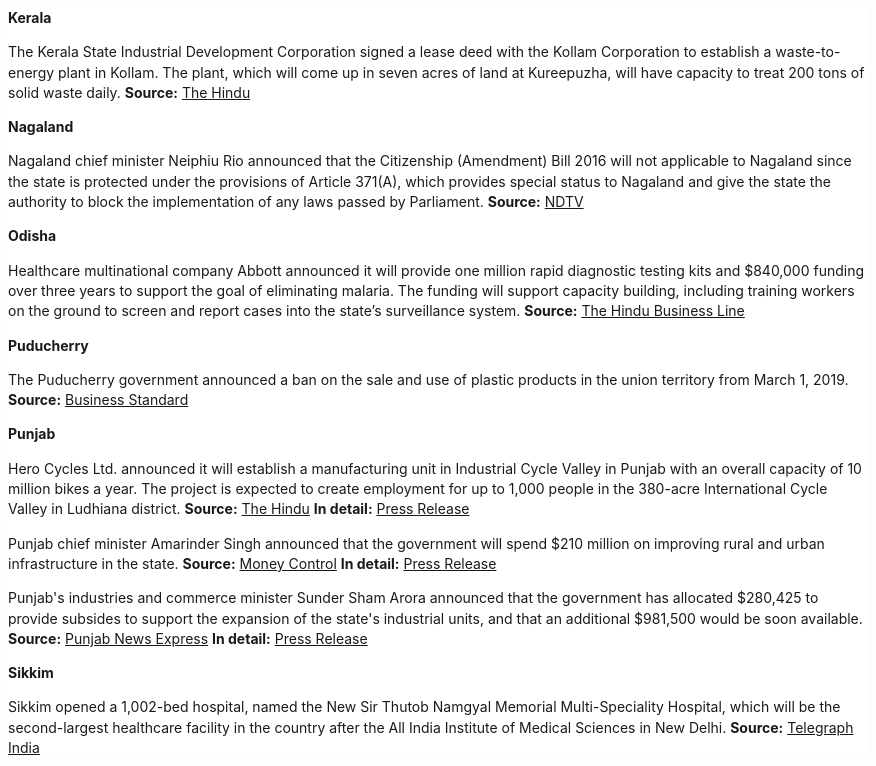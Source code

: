 **Kerala**

The Kerala State Industrial Development Corporation signed a lease deed with the Kollam Corporation to establish a waste-to-energy plant in Kollam. The plant, which will come up in seven acres of land at Kureepuzha, will have capacity to treat 200 tons of solid waste daily. **Source:** [The Hindu](https://www.thehindu.com/news/national/kerala/waste-to-energy-plant-to-come-up-at-kureepuzha/article26007255.ece)

**Nagaland**

Nagaland chief minister Neiphiu Rio announced that the Citizenship (Amendment) Bill 2016 will not applicable to Nagaland since the state is protected under the provisions of Article 371(A), which provides special status to Nagaland and give the state the authority to block the implementation of any laws passed by Parliament. **Source:** [NDTV](https://www.ndtv.com/india-news/nagaland-chief-minister-neiphiu-rio-says-citizenship-bill-not-applicable-to-nagaland-1980547)

**Odisha**

Healthcare multinational company Abbott announced it will provide one million rapid diagnostic testing kits and $840,000 funding over three years to support the goal of eliminating malaria. The funding will support capacity building, including training workers on the ground to screen and report cases into the state’s surveillance system. **Source:** [The Hindu Business Line](https://www.thehindubusinessline.com/todays-paper/tp-others/tp-states/article25997608.ece)

**Puducherry**

The Puducherry government announced a ban on the sale and use of plastic products in the union territory from March 1, 2019. **Source:** [Business Standard](https://www.business-standard.com/article/economy-policy/from-march-1-you-can-t-sell-use-plastic-in-puducherry-as-govt-imposes-ban-119011400081_1.html)

**Punjab**

Hero Cycles Ltd. announced it will establish a manufacturing unit in Industrial Cycle Valley in Punjab with an overall capacity of 10 million bikes a year. The project is expected to create employment for up to 1,000 people in the 380-acre International Cycle Valley in Ludhiana district. **Source:** [The Hindu](https://www.thehindu.com/business/hero-cycles-to-invest-200-cr-in-punjab-unit/article26030656.ece) **In detail:** [Press Release](http://diprpunjab.gov.in/?q=content/capt-amarinder-led-punjab-govt-signs-mou-allot-100-acres-hero-cycles-ludhiana-cycle-valley)

Punjab chief minister Amarinder Singh announced that the government will spend $210 million on improving rural and urban infrastructure in the state. **Source:** [Money Control](https://www.moneycontrol.com/news/business/economy/punjab-to-spend-rs-1500-cr-on-improving-rural-urban-infra-amarinder-singh-3400641.html) **In detail:** [Press Release](http://diprpunjab.gov.in/?q=content/punjab-cm-announces-rs-1500-cr-urban-rural-environment-improvement-programme)

Punjab's industries and commerce minister Sunder Sham Arora announced that the government has allocated $280,425 to provide subsides to support the expansion of the state's industrial units, and that an additional $981,500 would be soon available. **Source:** [Punjab News Express](http://punjabnewsexpress.com/punjab/news/punjab-moots-subsidy-to-boost-industrial-sector-arora-84671.aspx) **In detail:** [Press Release](http://diprpunjab.gov.in/?q=content/subsidy-boosting-industrial-sector-state-sunder-sham-arora)

**Sikkim**

Sikkim opened a 1,002-bed hospital, named the New Sir Thutob Namgyal Memorial Multi-Speciality Hospital, which will be the second-largest healthcare facility in the country after the All India Institute of Medical Sciences in New Delhi. **Source:** [Telegraph India](https://www.telegraphindia.com/states/north-east/sikkim-gets-india-s-2nd-biggest-govt-hospital/cid/1681803)
